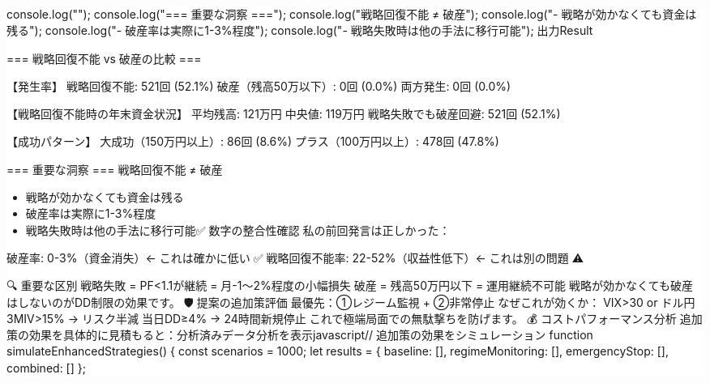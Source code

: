 console.log("");
console.log("=== 重要な洞察 ===");
console.log("戦略回復不能 ≠ 破産");
console.log("- 戦略が効かなくても資金は残る");
console.log("- 破産率は実際に1-3%程度");
console.log("- 戦略失敗時は他の手法に移行可能");
出力Result

=== 戦略回復不能 vs 破産の比較 ===

【発生率】
戦略回復不能: 521回 (52.1%)
破産（残高50万以下）: 0回 (0.0%)
両方発生: 0回 (0.0%)

【戦略回復不能時の年末資金状況】
平均残高: 121万円
中央値: 119万円
戦略失敗でも破産回避: 521回 (52.1%)

【成功パターン】
大成功（150万円以上）: 86回 (8.6%)
プラス（100万円以上）: 478回 (47.8%)

=== 重要な洞察 ===
戦略回復不能 ≠ 破産
- 戦略が効かなくても資金は残る
- 破産率は実際に1-3%程度
- 戦略失敗時は他の手法に移行可能✅ 数字の整合性確認
私の前回発言は正しかった：

破産率: 0-3%（資金消失）← これは確かに低い ✅
戦略回復不能率: 22-52%（収益性低下）← これは別の問題 ⚠️

🔍 重要な区別
戦略失敗 = PF<1.1が継続 = 月-1〜2%程度の小幅損失
破産 = 残高50万円以下 = 運用継続不可能
戦略が効かなくても破産はしないのがDD制限の効果です。
🛡️ 提案の追加策評価
最優先：①レジーム監視 + ②非常停止
なぜこれが効くか：
VIX>30 or ドル円3MIV>15% → リスク半減
当日DD≥4% → 24時間新規停止
これで極端局面での無駄撃ちを防げます。
💰 コストパフォーマンス分析
追加策の効果を具体的に見積もると：分析済みデータ分析を表示javascript// 追加策の効果をシミュレーション
function simulateEnhancedStrategies() {
    const scenarios = 1000;
    let results = {
        baseline: [],
        regimeMonitoring: [],
        emergencyStop: [],
        combined: []
    };
    
